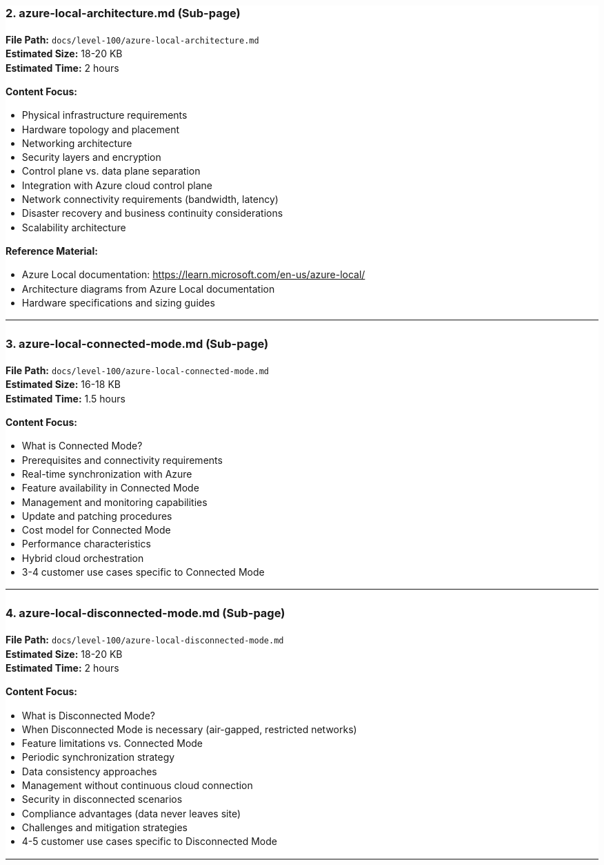 
### 2. **azure-local-architecture.md** (Sub-page)
**File Path:** `docs/level-100/azure-local-architecture.md`  
**Estimated Size:** 18-20 KB  
**Estimated Time:** 2 hours

**Content Focus:**
- Physical infrastructure requirements
- Hardware topology and placement
- Networking architecture
- Security layers and encryption
- Control plane vs. data plane separation
- Integration with Azure cloud control plane
- Network connectivity requirements (bandwidth, latency)
- Disaster recovery and business continuity considerations
- Scalability architecture

**Reference Material:**
- Azure Local documentation: https://learn.microsoft.com/en-us/azure-local/
- Architecture diagrams from Azure Local documentation
- Hardware specifications and sizing guides

---

### 3. **azure-local-connected-mode.md** (Sub-page)
**File Path:** `docs/level-100/azure-local-connected-mode.md`  
**Estimated Size:** 16-18 KB  
**Estimated Time:** 1.5 hours

**Content Focus:**
- What is Connected Mode?
- Prerequisites and connectivity requirements
- Real-time synchronization with Azure
- Feature availability in Connected Mode
- Management and monitoring capabilities
- Update and patching procedures
- Cost model for Connected Mode
- Performance characteristics
- Hybrid cloud orchestration
- 3-4 customer use cases specific to Connected Mode

---

### 4. **azure-local-disconnected-mode.md** (Sub-page)
**File Path:** `docs/level-100/azure-local-disconnected-mode.md`  
**Estimated Size:** 18-20 KB  
**Estimated Time:** 2 hours

**Content Focus:**
- What is Disconnected Mode?
- When Disconnected Mode is necessary (air-gapped, restricted networks)
- Feature limitations vs. Connected Mode
- Periodic synchronization strategy
- Data consistency approaches
- Management without continuous cloud connection
- Security in disconnected scenarios
- Compliance advantages (data never leaves site)
- Challenges and mitigation strategies
- 4-5 customer use cases specific to Disconnected Mode

---
